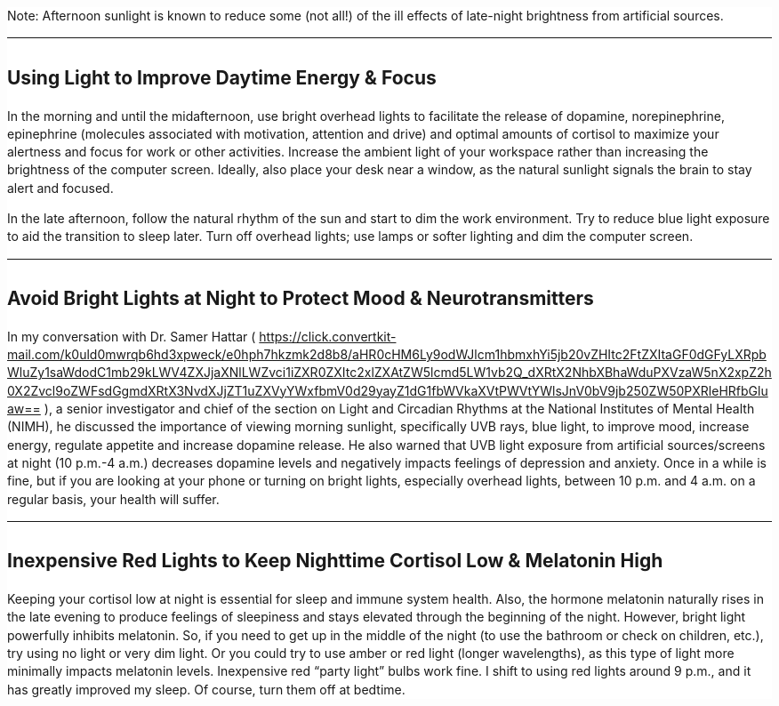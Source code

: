 Note: Afternoon sunlight is known to reduce some (not all!) of
the ill effects of late-night brightness from artificial sources.

---------------------------------------------
Using Light to Improve Daytime Energy & Focus
---------------------------------------------

In the morning and until the midafternoon, use bright overhead
lights to facilitate the release of dopamine, norepinephrine,
epinephrine (molecules associated with motivation, attention and
drive) and optimal amounts of cortisol to maximize your alertness
and focus for work or other activities. Increase the ambient
light of your workspace rather than increasing the brightness of
the computer screen. Ideally, also place your desk near a window,
as the natural sunlight signals the brain to stay alert and
focused.

In the late afternoon, follow the natural rhythm of the sun and
start to dim the work environment. Try to reduce blue light
exposure to aid the transition to sleep later. Turn off overhead
lights; use lamps or softer lighting and dim the computer screen.

----------------------------------------------------------------
Avoid Bright Lights at Night to Protect Mood & Neurotransmitters
----------------------------------------------------------------

In my conversation with Dr. Samer Hattar (
https://click.convertkit-mail.com/k0uld0mwrqb6hd3xpweck/e0hph7hkzmk2d8b8/aHR0cHM6Ly9odWJlcm1hbmxhYi5jb20vZHItc2FtZXItaGF0dGFyLXRpbWluZy1saWdodC1mb29kLWV4ZXJjaXNlLWZvci1iZXR0ZXItc2xlZXAtZW5lcmd5LW1vb2Q_dXRtX2NhbXBhaWduPXVzaW5nX2xpZ2h0X2Zvcl9oZWFsdGgmdXRtX3NvdXJjZT1uZXVyYWxfbmV0d29yayZ1dG1fbWVkaXVtPWVtYWlsJnV0bV9jb250ZW50PXRleHRfbGluaw==
), a senior investigator and chief of the section on Light and
Circadian Rhythms at the National Institutes of Mental Health
(NIMH), he discussed the importance of viewing morning sunlight,
specifically UVB rays, blue light, to improve mood, increase
energy, regulate appetite and increase dopamine release. He also
warned that UVB light exposure from artificial sources/screens at
night (10 p.m.-4 a.m.) decreases dopamine levels and negatively
impacts feelings of depression and anxiety. Once in a while is
fine, but if you are looking at your phone or turning on bright
lights, especially overhead lights, between 10 p.m. and 4 a.m. on
a regular basis, your health will suffer.

-----------------------------------------------------------------
Inexpensive Red Lights to Keep Nighttime Cortisol Low & Melatonin
High
-----------------------------------------------------------------

Keeping your cortisol low at night is essential for sleep and
immune system health. Also, the hormone melatonin naturally rises
in the late evening to produce feelings of sleepiness and stays
elevated through the beginning of the night. However, bright
light powerfully inhibits melatonin. So, if you need to get up in
the middle of the night (to use the bathroom or check on
children, etc.), try using no light or very dim light. Or you
could try to use amber or red light (longer wavelengths), as this
type of light more minimally impacts melatonin levels.
Inexpensive red “party light” bulbs work fine. I shift to using
red lights around 9 p.m., and it has greatly improved my sleep.
Of course, turn them off at bedtime.
